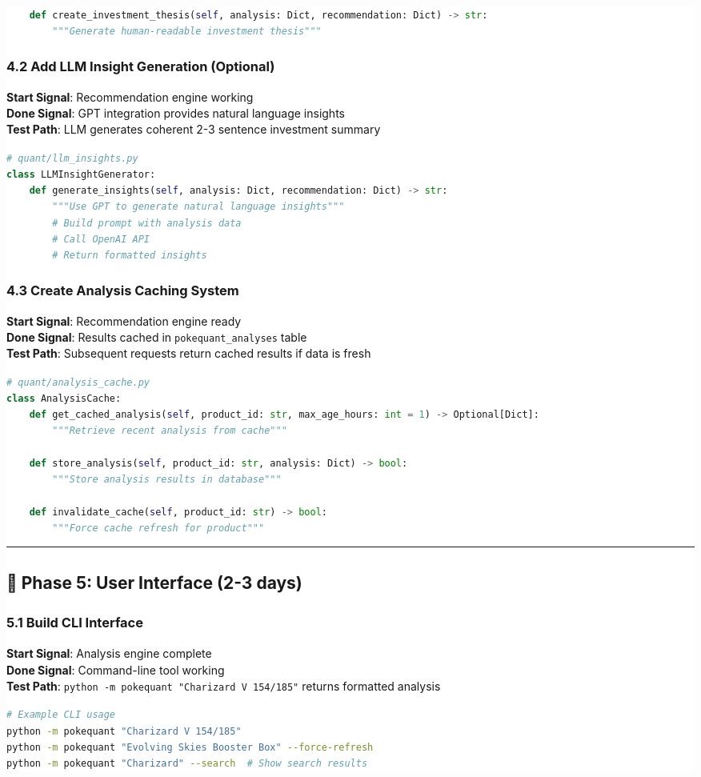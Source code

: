 ```python
    def create_investment_thesis(self, analysis: Dict, recommendation: Dict) -> str:
        """Generate human-readable investment thesis"""
```

### **4.2 Add LLM Insight Generation (Optional)**
**Start Signal**: Recommendation engine working  
**Done Signal**: GPT integration provides natural language insights  
**Test Path**: LLM generates coherent 2-3 sentence investment summary

```python
# quant/llm_insights.py  
class LLMInsightGenerator:
    def generate_insights(self, analysis: Dict, recommendation: Dict) -> str:
        """Use GPT to generate natural language insights"""
        # Build prompt with analysis data
        # Call OpenAI API
        # Return formatted insights
```

### **4.3 Create Analysis Caching System**
**Start Signal**: Recommendation engine ready  
**Done Signal**: Results cached in `pokequant_analyses` table  
**Test Path**: Subsequent requests return cached results if data is fresh

```python
# quant/analysis_cache.py
class AnalysisCache:
    def get_cached_analysis(self, product_id: str, max_age_hours: int = 1) -> Optional[Dict]:
        """Retrieve recent analysis from cache"""
        
    def store_analysis(self, product_id: str, analysis: Dict) -> bool:
        """Store analysis results in database"""
        
    def invalidate_cache(self, product_id: str) -> bool:
        """Force cache refresh for product"""
```

---

## 🚀 **Phase 5: User Interface** (2-3 days)

### **5.1 Build CLI Interface**
**Start Signal**: Analysis engine complete  
**Done Signal**: Command-line tool working  
**Test Path**: `python -m pokequant "Charizard V 154/185"` returns formatted analysis

```bash
# Example CLI usage
python -m pokequant "Charizard V 154/185"
python -m pokequant "Evolving Skies Booster Box" --force-refresh
python -m pokequant "Charizard" --search  # Show search results
```
